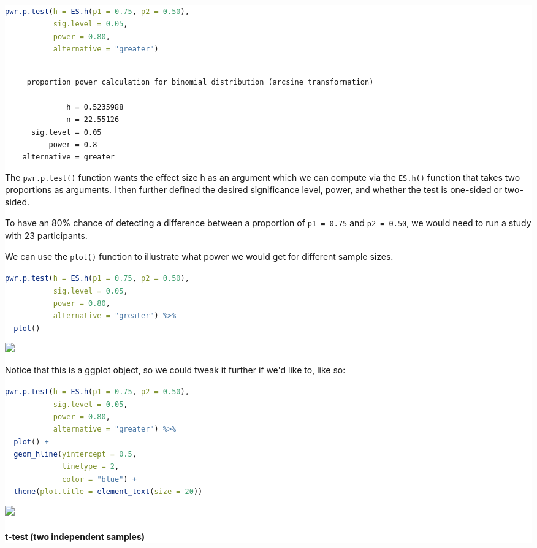 
``` r
pwr.p.test(h = ES.h(p1 = 0.75, p2 = 0.50), 
           sig.level = 0.05, 
           power = 0.80, 
           alternative = "greater")
```

```

     proportion power calculation for binomial distribution (arcsine transformation) 

              h = 0.5235988
              n = 22.55126
      sig.level = 0.05
          power = 0.8
    alternative = greater
```

The `pwr.p.test()` function wants the effect size h as an argument which we can compute via the `ES.h()` function that takes two proportions as arguments. I then further defined the desired significance level, power, and whether the test is one-sided or two-sided. 

To have an 80% chance of detecting a difference between a proportion of `p1 = 0.75` and `p2 = 0.50`, we would need to run a study with 23 participants. 

We can use the `plot()` function to illustrate what power we would get for different sample sizes. 


``` r
pwr.p.test(h = ES.h(p1 = 0.75, p2 = 0.50), 
           sig.level = 0.05, 
           power = 0.80, 
           alternative = "greater") %>% 
  plot()
```

<img src="14-power_analysis_files/figure-html/unnamed-chunk-7-1.png" width="672" />

Notice that this is a ggplot object, so we could tweak it further if we'd like to, like so: 


``` r
pwr.p.test(h = ES.h(p1 = 0.75, p2 = 0.50), 
           sig.level = 0.05, 
           power = 0.80, 
           alternative = "greater") %>% 
  plot() + 
  geom_hline(yintercept = 0.5,
             linetype = 2,
             color = "blue") +
  theme(plot.title = element_text(size = 20))
```

<img src="14-power_analysis_files/figure-html/unnamed-chunk-8-1.png" width="672" />

#### t-test (two independent samples)
